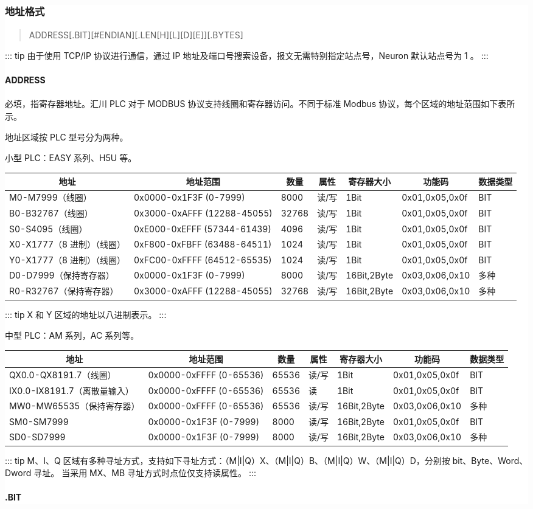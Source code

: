### 地址格式

> ADDRESS\[.BIT][#ENDIAN]\[.LEN\[H]\[L]\[D]\[E]]\[.BYTES]

::: tip
由于使用 TCP/IP 协议进行通信，通过 IP 地址及端口号搜索设备，报文无需特别指定站点号，Neuron 默认站点号为 1 。
:::

#### **ADDRESS**

必填，指寄存器地址。汇川 PLC 对于 MODBUS 协议支持线圈和寄存器访问。不同于标准 Modbus 协议，每个区域的地址范围如下表所示。

地址区域按 PLC 型号分为两种。

小型 PLC：EASY 系列、H5U 等。

| 地址                       | 地址范围                       | 数量       | 属性         | 寄存器大小     | 功能码        | 数据类型 |
| -------------------------- | ------------------------------ | ---------- | ----------- | ------------- | ------------- | ------- |
| M0-M7999（线圈）            | 0x0000-0x1F3F  (0-7999)        | 8000       |读/写        | 1Bit          | 0x01,0x05,0x0f | BIT    |
| B0-B32767（线圈）           | 0x3000-0xAFFF  (12288-45055)   | 32768      |读/写        | 1Bit          | 0x01,0x05,0x0f | BIT    |
| S0-S4095（线圈）            | 0xE000-0xEFFF  (57344-61439)   | 4096       |读/写        | 1Bit          | 0x01,0x05,0x0f | BIT    |
| X0-X1777（8 进制）（线圈）   | 0xF800-0xFBFF  (63488-64511)   | 1024       |读/写        | 1Bit          | 0x01,0x05,0x0f | BIT    |
| Y0-X1777（8 进制）（线圈）   | 0xFC00-0xFFFF  (64512-65535)   | 1024       |读/写        | 1Bit          | 0x01,0x05,0x0f | BIT    |
| D0-D7999（保持寄存器）       | 0x0000-0x1F3F  (0-7999)        | 8000       |读/写        | 16Bit,2Byte   | 0x03,0x06,0x10 | 多种   |
| R0-R32767（保持寄存器）      | 0x3000-0xAFFF  (12288-45055)   | 32768      |读/写        | 16Bit,2Byte   | 0x03,0x06,0x10 | 多种   |

::: tip
X 和 Y 区域的地址以八进制表示。
:::

中型 PLC：AM 系列，AC 系列等。

| 地址                       | 地址范围                        | 数量        | 属性         | 寄存器大小     | 功能码         | 数据类型 |
| -------------------------- | ------------------------------ | ----------  | ----------- | ------------- | -------------  | ------- |
| QX0.0-QX8191.7（线圈）      | 0x0000-0xFFFF  (0-65536)       | 65536       |读/写        | 1Bit          | 0x01,0x05,0x0f | BIT     |
| IX0.0-IX8191.7（离散量输入） | 0x0000-0xFFFF (0-65536)       | 65536       |读            | 1Bit          | 0x01,0x05,0x0f | BIT    |
| MW0-MW65535（保持寄存器）   | 0x0000-0xFFFF  (0-65536)       | 65536       |读/写         | 16Bit,2Byte   | 0x03,0x06,0x10 | 多种    |
| SM0-SM7999                 | 0x0000-0x1F3F  (0-7999)        | 8000       |读/写        | 16Bit,2Byte   | 0x01,0x05,0x0f  | BIT    |
| SD0-SD7999                 | 0x0000-0x1F3F  (0-7999)        | 8000       |读/写        | 16Bit,2Byte   | 0x03,0x06,0x10  | 多种    |

::: tip
M、I、Q 区域有多种寻址方式，支持如下寻址方式：（M|I|Q）X、（M|I|Q）B、（M|I|Q）W、（M|I|Q）D，分别按 bit、Byte、Word、Dword 寻址。
当采用 MX、MB 寻址方式时点位仅支持读属性。
:::

#### **.BIT**
